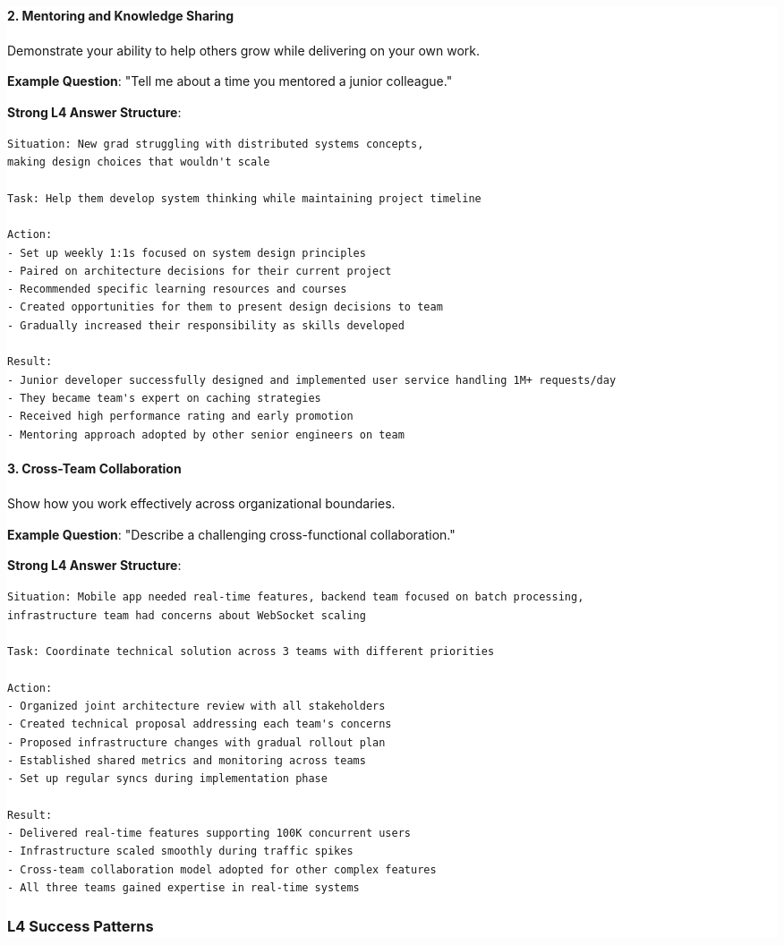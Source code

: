 #### 2. Mentoring and Knowledge Sharing
Demonstrate your ability to help others grow while delivering on your own work.

**Example Question**: "Tell me about a time you mentored a junior colleague."

**Strong L4 Answer Structure**:
```
Situation: New grad struggling with distributed systems concepts,
making design choices that wouldn't scale

Task: Help them develop system thinking while maintaining project timeline

Action:
- Set up weekly 1:1s focused on system design principles
- Paired on architecture decisions for their current project
- Recommended specific learning resources and courses
- Created opportunities for them to present design decisions to team
- Gradually increased their responsibility as skills developed

Result:
- Junior developer successfully designed and implemented user service handling 1M+ requests/day
- They became team's expert on caching strategies
- Received high performance rating and early promotion
- Mentoring approach adopted by other senior engineers on team
```

#### 3. Cross-Team Collaboration
Show how you work effectively across organizational boundaries.

**Example Question**: "Describe a challenging cross-functional collaboration."

**Strong L4 Answer Structure**:
```
Situation: Mobile app needed real-time features, backend team focused on batch processing,
infrastructure team had concerns about WebSocket scaling

Task: Coordinate technical solution across 3 teams with different priorities

Action:
- Organized joint architecture review with all stakeholders
- Created technical proposal addressing each team's concerns
- Proposed infrastructure changes with gradual rollout plan
- Established shared metrics and monitoring across teams
- Set up regular syncs during implementation phase

Result:
- Delivered real-time features supporting 100K concurrent users
- Infrastructure scaled smoothly during traffic spikes
- Cross-team collaboration model adopted for other complex features
- All three teams gained expertise in real-time systems
```

### L4 Success Patterns
